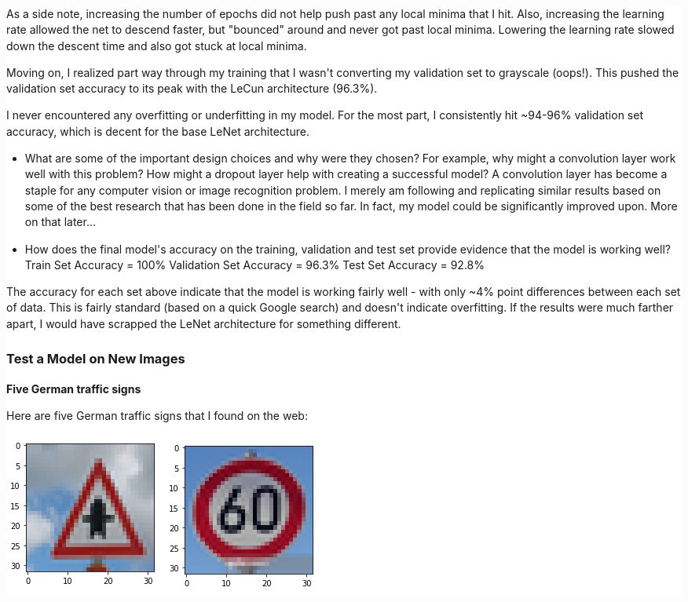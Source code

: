 As a side note, increasing the number of epochs did not help push past any local minima that I hit. Also, increasing the learning rate allowed the net to descend faster, but "bounced" around and never got past local minima. Lowering the learning rate slowed down the descent time and also got stuck at local minima.

Moving on, I realized part way through my training that I wasn't converting my validation set to grayscale (oops!). This pushed the validation set accuracy to its peak with the LeCun architecture (96.3%).

I never encountered any overfitting or underfitting in my model. For the most part, I consistently hit ~94-96% validation set accuracy, which is decent for the base LeNet architecture.

* What are some of the important design choices and why were they chosen? For example, why might a convolution layer work well with this problem? How might a dropout layer help with creating a successful model?
A convolution layer has become a staple for any computer vision or image recognition problem. I merely am following and replicating similar results based on some of the best research that has been done in the field so far. In fact, my model could be significantly improved upon. More on that later...

* How does the final model's accuracy on the training, validation and test set provide evidence that the model is working well?
Train Set Accuracy = 100%
Validation Set Accuracy = 96.3%
Test Set Accuracy = 92.8%

The accuracy for each set above indicate that the model is working fairly well - with only ~4% point differences between each set of data. This is fairly standard (based on a quick Google search) and doesn't indicate overfitting. If the results were much farther apart, I would have scrapped the LeNet architecture for something different.

### Test a Model on New Images

**Five German traffic signs**

Here are five German traffic signs that I found on the web:

![alt text](https://github.com/tlapinsk/CarND-Traffic-Sign-Classifier-Project/blob/master/writeup_images/web1.png "Web Pic #1") 
![alt text](https://github.com/tlapinsk/CarND-Traffic-Sign-Classifier-Project/blob/master/writeup_images/web2.png "Web Pic #2") 